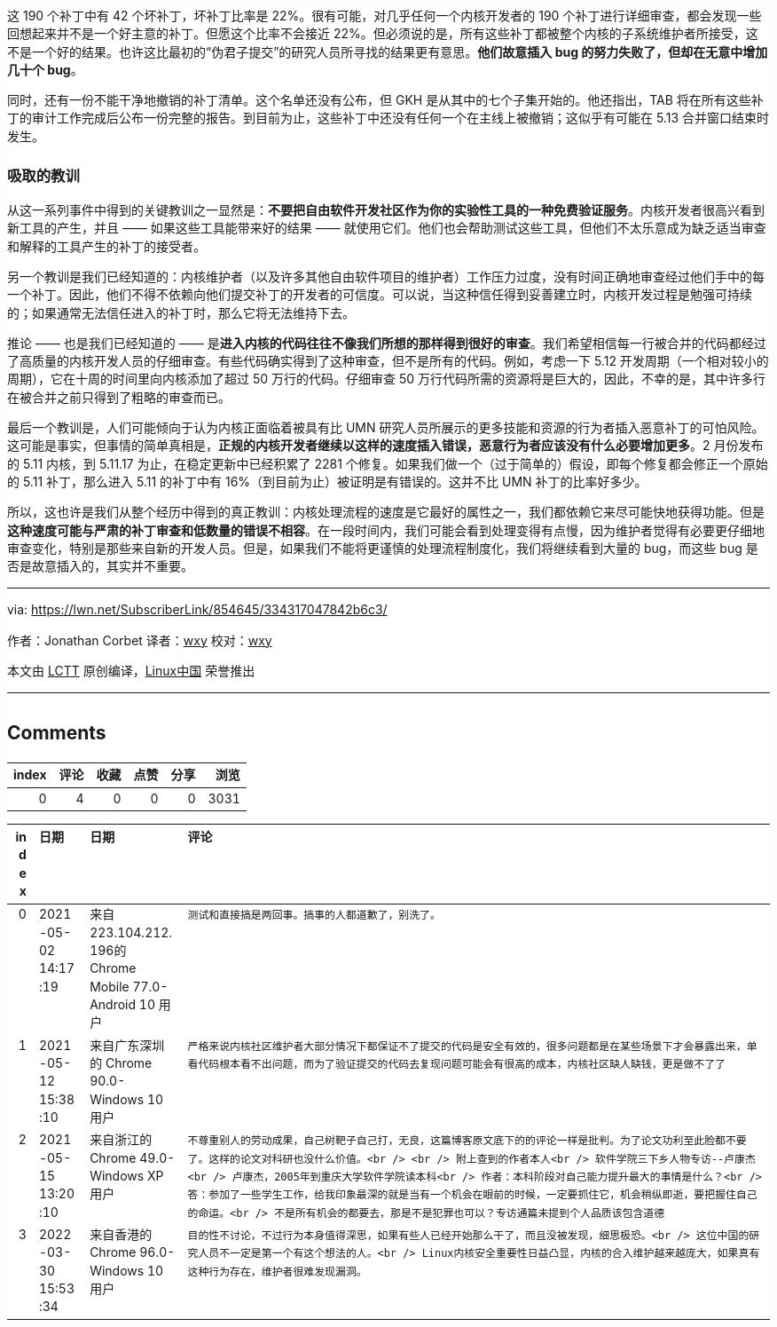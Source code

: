 这 190 个补丁中有 42 个坏补丁，坏补丁比率是 22%。很有可能，对几乎任何一个内核开发者的 190 个补丁进行详细审查，都会发现一些回想起来并不是一个好主意的补丁。但愿这个比率不会接近 22%。但必须说的是，所有这些补丁都被整个内核的子系统维护者所接受，这不是一个好的结果。也许这比最初的“伪君子提交”的研究人员所寻找的结果更有意思。**他们故意插入 bug 的努力失败了，但却在无意中增加几十个 bug**。

同时，还有一份不能干净地撤销的补丁清单。这个名单还没有公布，但 GKH 是从其中的七个子集开始的。他还指出，TAB 将在所有这些补丁的审计工作完成后公布一份完整的报告。到目前为止，这些补丁中还没有任何一个在主线上被撤销；这似乎有可能在 5.13 合并窗口结束时发生。

### 吸取的教训

从这一系列事件中得到的关键教训之一显然是：**不要把自由软件开发社区作为你的实验性工具的一种免费验证服务**。内核开发者很高兴看到新工具的产生，并且 —— 如果这些工具能带来好的结果 —— 就使用它们。他们也会帮助测试这些工具，但他们不太乐意成为缺乏适当审查和解释的工具产生的补丁的接受者。

另一个教训是我们已经知道的：内核维护者（以及许多其他自由软件项目的维护者）工作压力过度，没有时间正确地审查经过他们手中的每一个补丁。因此，他们不得不依赖向他们提交补丁的开发者的可信度。可以说，当这种信任得到妥善建立时，内核开发过程是勉强可持续的；如果通常无法信任进入的补丁时，那么它将无法维持下去。

推论 —— 也是我们已经知道的 —— 是**进入内核的代码往往不像我们所想的那样得到很好的审查**。我们希望相信每一行被合并的代码都经过了高质量的内核开发人员的仔细审查。有些代码确实得到了这种审查，但不是所有的代码。例如，考虑一下 5.12 开发周期（一个相对较小的周期），它在十周的时间里向内核添加了超过 50 万行的代码。仔细审查 50 万行代码所需的资源将是巨大的，因此，不幸的是，其中许多行在被合并之前只得到了粗略的审查而已。

最后一个教训是，人们可能倾向于认为内核正面临着被具有比 UMN 研究人员所展示的更多技能和资源的行为者插入恶意补丁的可怕风险。这可能是事实，但事情的简单真相是，**正规的内核开发者继续以这样的速度插入错误，恶意行为者应该没有什么必要增加更多**。2 月份发布的 5.11 内核，到 5.11.17 为止，在稳定更新中已经积累了 2281 个修复。如果我们做一个（过于简单的）假设，即每个修复都会修正一个原始的 5.11 补丁，那么进入 5.11 的补丁中有 16%（到目前为止）被证明是有错误的。这并不比 UMN 补丁的比率好多少。

所以，这也许是我们从整个经历中得到的真正教训：内核处理流程的速度是它最好的属性之一，我们都依赖它来尽可能快地获得功能。但是**这种速度可能与严肃的补丁审查和低数量的错误不相容**。在一段时间内，我们可能会看到处理变得有点慢，因为维护者觉得有必要更仔细地审查变化，特别是那些来自新的开发人员。但是，如果我们不能将更谨慎的处理流程制度化，我们将继续看到大量的 bug，而这些 bug 是否是故意插入的，其实并不重要。

---

via: <https://lwn.net/SubscriberLink/854645/334317047842b6c3/> 

作者：Jonathan Corbet 译者：[wxy](https://github.com/wxy) 校对：[wxy](https://github.com/wxy)

本文由 [LCTT](https://github.com/LCTT/TranslateProject) 原创编译，[Linux中国](https://linux.cn/article-13349-1.html) 荣誉推出

***

## Comments


|   index |   评论 |   收藏 |   点赞 |   分享 |   浏览 |
|--------:|-------:|-------:|-------:|-------:|-------:|
|       0 |      4 |      0 |      0 |      0 |   3031 |

|   index | 日期                | 日期                                                     | 评论                                                                                                                                                                                                                                                                                                                                                                                                                                                                                                                               |
|--------:|:--------------------|:---------------------------------------------------------|:-----------------------------------------------------------------------------------------------------------------------------------------------------------------------------------------------------------------------------------------------------------------------------------------------------------------------------------------------------------------------------------------------------------------------------------------------------------------------------------------------------------------------------------|
|       0 | 2021-05-02 14:17:19 | 来自223.104.212.196的 Chrome Mobile 77.0-Android 10 用户 | `测试和直接搞是两回事。搞事的人都道歉了，别洗了。`                                                                                                                                                                                                                                                                                                                                                                                                                                                                                 |
|       1 | 2021-05-12 15:38:10 | 来自广东深圳的 Chrome 90.0-Windows 10 用户               | `严格来说内核社区维护者大部分情况下都保证不了提交的代码是安全有效的，很多问题都是在某些场景下才会暴露出来，单看代码根本看不出问题，而为了验证提交的代码去复现问题可能会有很高的成本，内核社区缺人缺钱，更是做不了了`                                                                                                                                                                                                                                                                                                               |
|       2 | 2021-05-15 13:20:10 | 来自浙江的 Chrome 49.0-Windows XP 用户                   | `不尊重别人的劳动成果，自己树靶子自己打，无良，这篇博客原文底下的的评论一样是批判。为了论文功利至此脸都不要了。这样的论文对科研也没什么价值。<br /> <br /> 附上查到的作者本人<br /> 软件学院三下乡人物专访--卢康杰 <br /> 卢康杰，2005年到重庆大学软件学院读本科<br /> 作者：本科阶段对自己能力提升最大的事情是什么？<br /> 答：参加了一些学生工作，给我印象最深的就是当有一个机会在眼前的时候，一定要抓住它，机会稍纵即逝，要把握住自己的命运。<br /> 不是所有机会的都要去，那是不是犯罪也可以？专访通篇未提到个人品质该包含道德` |
|       3 | 2022-03-30 15:53:34 | 来自香港的 Chrome 96.0-Windows 10 用户                   | `目的性不讨论，不过行为本身值得深思，如果有些人已经开始那么干了，而且没被发现，细思极恐。<br /> 这位中国的研究人员不一定是第一个有这个想法的人。<br /> Linux内核安全重要性日益凸显，内核的合入维护越来越庞大，如果真有这种行为存在，维护者很难发现漏洞。`                                                                                                                                                                                                                                                                          |
